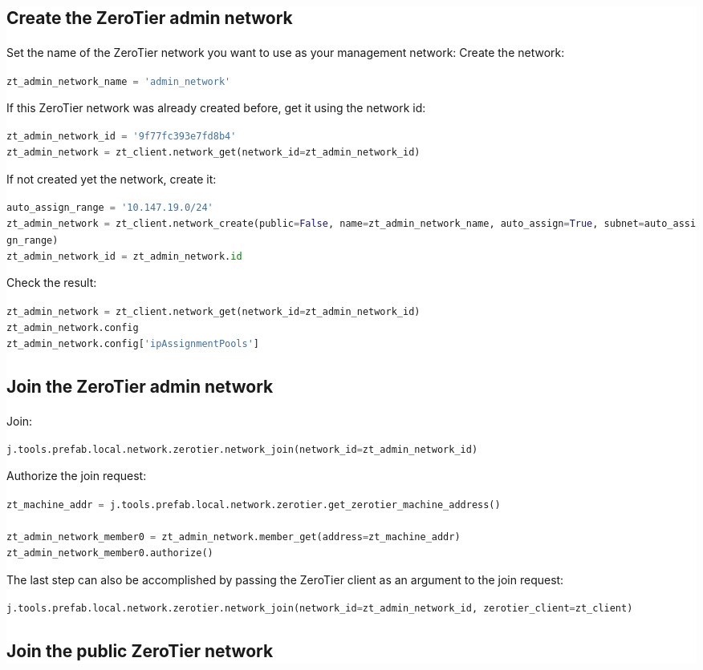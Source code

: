 ## Create the ZeroTier admin network

Set the name of the ZeroTier network you want to use as your management network:
Create the network:
```python
zt_admin_network_name = 'admin_network'
```

If this ZeroTier network was already created before, get it using the network id:
```python
zt_admin_network_id = '9f77fc393e7fd8b4'
zt_admin_network = zt_client.network_get(network_id=zt_admin_network_id)
```

If not created yet the network, create it:
```python
auto_assign_range = '10.147.19.0/24'
zt_admin_network = zt_client.network_create(public=False, name=zt_admin_network_name, auto_assign=True, subnet=auto_assign_range)
zt_admin_network_id = zt_admin_network.id
```

Check the result:
```python
zt_admin_network = zt_client.network_get(network_id=zt_admin_network_id)
zt_admin_network.config
zt_admin_network.config['ipAssignmentPools']
```


<a id="join-zt-admin-network"></a>

## Join the ZeroTier admin network

Join:
```python
j.tools.prefab.local.network.zerotier.network_join(network_id=zt_admin_network_id)
```

Authorize the join request:
```python
zt_machine_addr = j.tools.prefab.local.network.zerotier.get_zerotier_machine_address()

zt_admin_network_member0 = zt_admin_network.member_get(address=zt_machine_addr)
zt_admin_network_member0.authorize()
```

The last step can also be accomplished by passing the ZeroTier client as an argument to the join request:
```python
j.tools.prefab.local.network.zerotier.network_join(network_id=zt_admin_network_id, zerotier_client=zt_client)
```


<a id="join-public-zt-network"></a>

## Join the public ZeroTier network
